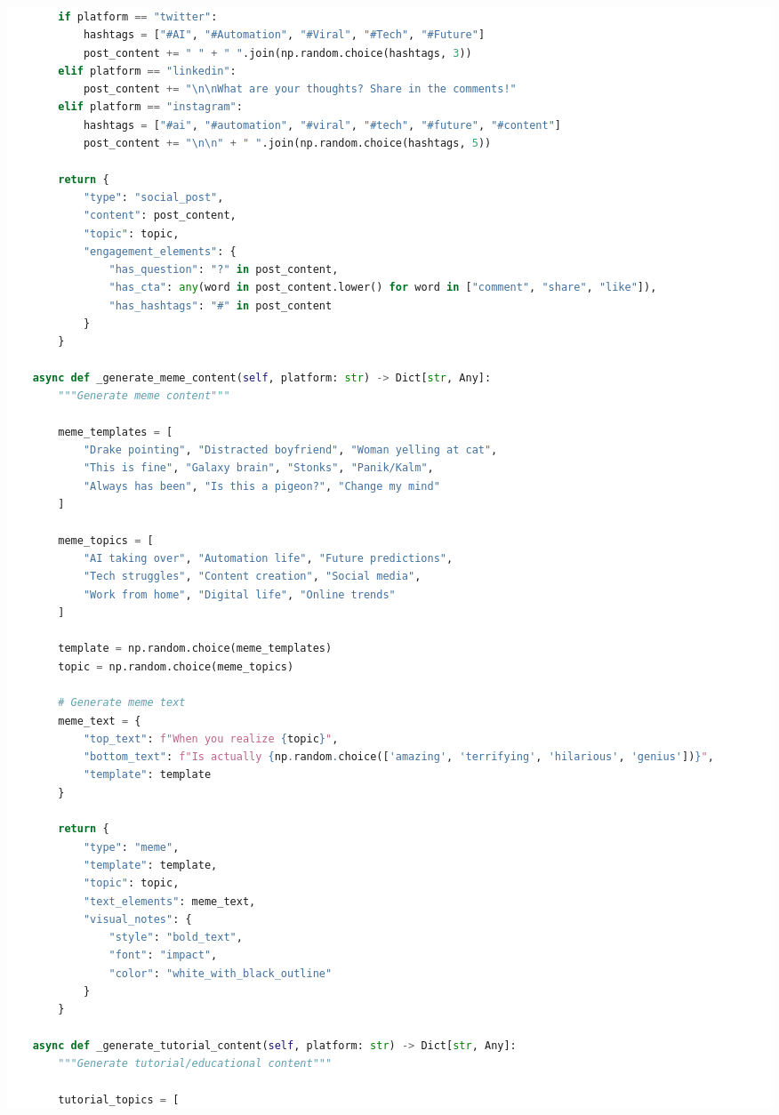 ```python
        if platform == "twitter":
            hashtags = ["#AI", "#Automation", "#Viral", "#Tech", "#Future"]
            post_content += " " + " ".join(np.random.choice(hashtags, 3))
        elif platform == "linkedin":
            post_content += "\n\nWhat are your thoughts? Share in the comments!"
        elif platform == "instagram":
            hashtags = ["#ai", "#automation", "#viral", "#tech", "#future", "#content"]
            post_content += "\n\n" + " ".join(np.random.choice(hashtags, 5))
        
        return {
            "type": "social_post",
            "content": post_content,
            "topic": topic,
            "engagement_elements": {
                "has_question": "?" in post_content,
                "has_cta": any(word in post_content.lower() for word in ["comment", "share", "like"]),
                "has_hashtags": "#" in post_content
            }
        }
    
    async def _generate_meme_content(self, platform: str) -> Dict[str, Any]:
        """Generate meme content"""
        
        meme_templates = [
            "Drake pointing", "Distracted boyfriend", "Woman yelling at cat",
            "This is fine", "Galaxy brain", "Stonks", "Panik/Kalm",
            "Always has been", "Is this a pigeon?", "Change my mind"
        ]
        
        meme_topics = [
            "AI taking over", "Automation life", "Future predictions",
            "Tech struggles", "Content creation", "Social media",
            "Work from home", "Digital life", "Online trends"
        ]
        
        template = np.random.choice(meme_templates)
        topic = np.random.choice(meme_topics)
        
        # Generate meme text
        meme_text = {
            "top_text": f"When you realize {topic}",
            "bottom_text": f"Is actually {np.random.choice(['amazing', 'terrifying', 'hilarious', 'genius'])}",
            "template": template
        }
        
        return {
            "type": "meme",
            "template": template,
            "topic": topic,
            "text_elements": meme_text,
            "visual_notes": {
                "style": "bold_text",
                "font": "impact",
                "color": "white_with_black_outline"
            }
        }
    
    async def _generate_tutorial_content(self, platform: str) -> Dict[str, Any]:
        """Generate tutorial/educational content"""
        
        tutorial_topics = [
```